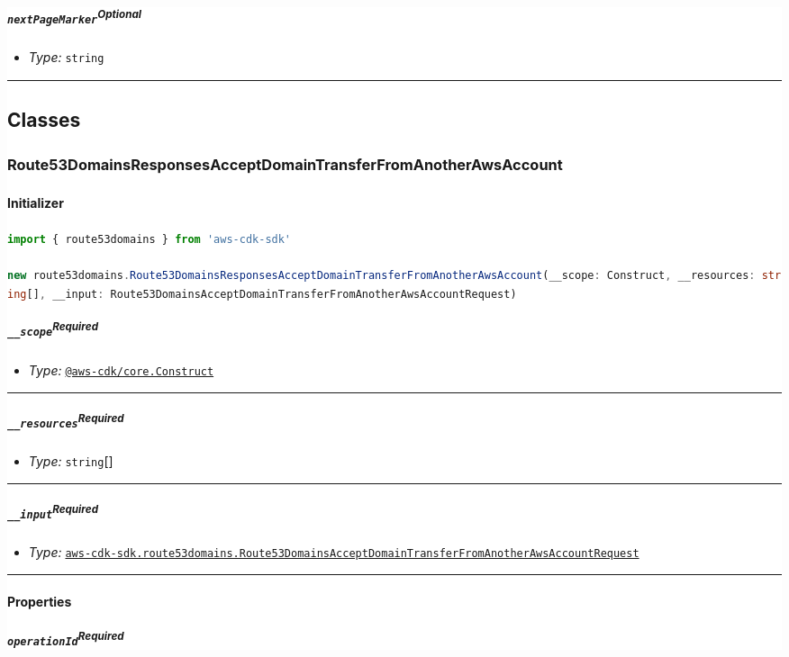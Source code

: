 ##### `nextPageMarker`<sup>Optional</sup> <a name="aws-cdk-sdk.route53domains.Route53DomainsViewBillingResponse.property.nextPageMarker"></a>

- *Type:* `string`

---

## Classes <a name="Classes"></a>

### Route53DomainsResponsesAcceptDomainTransferFromAnotherAwsAccount <a name="aws-cdk-sdk.route53domains.Route53DomainsResponsesAcceptDomainTransferFromAnotherAwsAccount"></a>

#### Initializer <a name="aws-cdk-sdk.route53domains.Route53DomainsResponsesAcceptDomainTransferFromAnotherAwsAccount.Initializer"></a>

```typescript
import { route53domains } from 'aws-cdk-sdk'

new route53domains.Route53DomainsResponsesAcceptDomainTransferFromAnotherAwsAccount(__scope: Construct, __resources: string[], __input: Route53DomainsAcceptDomainTransferFromAnotherAwsAccountRequest)
```

##### `__scope`<sup>Required</sup> <a name="aws-cdk-sdk.route53domains.Route53DomainsResponsesAcceptDomainTransferFromAnotherAwsAccount.parameter.__scope"></a>

- *Type:* [`@aws-cdk/core.Construct`](#@aws-cdk/core.Construct)

---

##### `__resources`<sup>Required</sup> <a name="aws-cdk-sdk.route53domains.Route53DomainsResponsesAcceptDomainTransferFromAnotherAwsAccount.parameter.__resources"></a>

- *Type:* `string`[]

---

##### `__input`<sup>Required</sup> <a name="aws-cdk-sdk.route53domains.Route53DomainsResponsesAcceptDomainTransferFromAnotherAwsAccount.parameter.__input"></a>

- *Type:* [`aws-cdk-sdk.route53domains.Route53DomainsAcceptDomainTransferFromAnotherAwsAccountRequest`](#aws-cdk-sdk.route53domains.Route53DomainsAcceptDomainTransferFromAnotherAwsAccountRequest)

---



#### Properties <a name="Properties"></a>

##### `operationId`<sup>Required</sup> <a name="aws-cdk-sdk.route53domains.Route53DomainsResponsesAcceptDomainTransferFromAnotherAwsAccount.property.operationId"></a>
